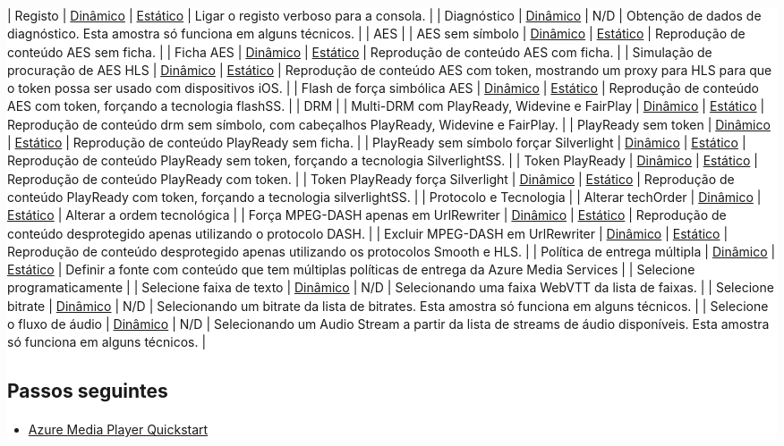 | Registo | [Dinâmico](https://amp.azure.net/libs/amp/latest/samples/dynamic_logging.html) | [Estático](https://amp.azure.net/libs/amp/latest/samples/videotag_logging.html) | Ligar o registo verboso para a consola. |
| Diagnóstico | [Dinâmico](https://amp.azure.net/libs/amp/latest/samples/dynamic_diagnostics.html) | N/D | Obtenção de dados de diagnóstico. Esta amostra só funciona em alguns técnicos. |
| AES |
| AES sem símbolo | [Dinâmico](https://amp.azure.net/libs/amp/latest/samples/dynamic_aes_notoken.html) | [Estático](https://amp.azure.net/libs/amp/latest/samples/videotag_aes_notoken.html) | Reprodução de conteúdo AES sem ficha. |
| Ficha AES | [Dinâmico](https://amp.azure.net/libs/amp/latest/samples/dynamic_aes_token.html) | [Estático](https://amp.azure.net/libs/amp/latest/samples/videotag_aes_token.html) | Reprodução de conteúdo AES com ficha. |
| Simulação de procuração de AES HLS | [Dinâmico](https://amp.azure.net/libs/amp/latest/samples/dynamic_aes_token_withHLSProxy.html) | [Estático](https://amp.azure.net/libs/amp/latest/samples/videotag_aes_token_withHLSProxy.html) | Reprodução de conteúdo AES com token, mostrando um proxy para HLS para que o token possa ser usado com dispositivos iOS. |
| Flash de força simbólica AES | [Dinâmico](https://amp.azure.net/libs/amp/latest/samples/dynamic_aes_token_forceFlash.html) | [Estático](https://amp.azure.net/libs/amp/latest/samples/videotag_aes_token_forceFlash.html) | Reprodução de conteúdo AES com token, forçando a tecnologia flashSS. |
| DRM |
| Multi-DRM com PlayReady, Widevine e FairPlay | [Dinâmico](https://amp.azure.net/libs/amp/latest/samples/dynamic_multiDRM_PlayReadyWidevineFairPlay_notoken.html) | [Estático](https://amp.azure.net/libs/amp/latest/samples/videotag_multiDRM_PlayReadyWidevineFairPlay_notoken.html) | Reprodução de conteúdo drm sem símbolo, com cabeçalhos PlayReady, Widevine e FairPlay. |
| PlayReady sem token | [Dinâmico](https://amp.azure.net/libs/amp/latest/samples/dynamic_playready_notoken.html) | [Estático](https://amp.azure.net/libs/amp/latest/samples/videotag_playready_notoken.html) | Reprodução de conteúdo PlayReady sem ficha. |
| PlayReady sem símbolo forçar Silverlight | [Dinâmico](https://amp.azure.net/libs/amp/latest/samples/dynamic_playready_notoken_forceSilverlight.html) | [Estático](https://amp.azure.net/libs/amp/latest/samples/videotag_playready_notoken_forceSilverlight.html) | Reprodução de conteúdo PlayReady sem token, forçando a tecnologia SilverlightSS. |
| Token PlayReady | [Dinâmico](https://amp.azure.net/libs/amp/latest/samples/dynamic_playready_token.html) | [Estático](https://amp.azure.net/libs/amp/latest/samples/videotag_playready_token.html) | Reprodução de conteúdo PlayReady com token. |
| Token PlayReady força Silverlight | [Dinâmico](https://amp.azure.net/libs/amp/latest/samples/dynamic_playready_token_forceSilverlight.html) | [Estático](https://amp.azure.net/libs/amp/latest/samples/videotag_playready_token_forceSilverlight.html) | Reprodução de conteúdo PlayReady com token, forçando a tecnologia silverlightSS. |
| Protocolo e Tecnologia |
| Alterar techOrder | [Dinâmico](https://amp.azure.net/libs/amp/latest/samples/dynamic_techOrder.html) | [Estático](https://amp.azure.net/libs/amp/latest/samples/videotag_techOrder.html) | Alterar a ordem tecnológica |
| Força MPEG-DASH apenas em UrlRewriter | [Dinâmico](https://amp.azure.net/libs/amp/latest/samples/dynamic_forceDash.html) | [Estático](https://amp.azure.net/libs/amp/latest/samples/videotag_forceDash.html) | Reprodução de conteúdo desprotegido apenas utilizando o protocolo DASH. |
| Excluir MPEG-DASH em UrlRewriter | [Dinâmico](https://amp.azure.net/libs/amp/latest/samples/dynamic_forceNoDash.html) | [Estático](https://amp.azure.net/libs/amp/latest/samples/videotag_forceNoDash.html) | Reprodução de conteúdo desprotegido apenas utilizando os protocolos Smooth e HLS. |
| Política de entrega múltipla | [Dinâmico](https://amp.azure.net/libs/amp/latest/samples/dynamic_multipleDeliveryPolicy.html) | [Estático](https://amp.azure.net/libs/amp/latest/samples/videotag_multipleDeliveryPolicy.html) | Definir a fonte com conteúdo que tem múltiplas políticas de entrega da Azure Media Services |
| Selecione programaticamente |
| Selecione faixa de texto | [Dinâmico](https://amp.azure.net/libs/amp/latest/samples/dynamic_selectTextTrack.html) | N/D | Selecionando uma faixa WebVTT da lista de faixas. |
| Selecione bitrate | [Dinâmico](https://amp.azure.net/libs/amp/latest/samples/dynamic_selectBitrate.html) | N/D | Selecionando um bitrate da lista de bitrates. Esta amostra só funciona em alguns técnicos. |
| Selecione o fluxo de áudio | [Dinâmico](https://amp.azure.net/libs/amp/latest/samples/dynamic_selectAudioStream.html) | N/D | Selecionando um Audio Stream a partir da lista de streams de áudio disponíveis. Esta amostra só funciona em alguns técnicos. |

## <a name="next-steps"></a>Passos seguintes


- [Azure Media Player Quickstart](azure-media-player-quickstart.md)